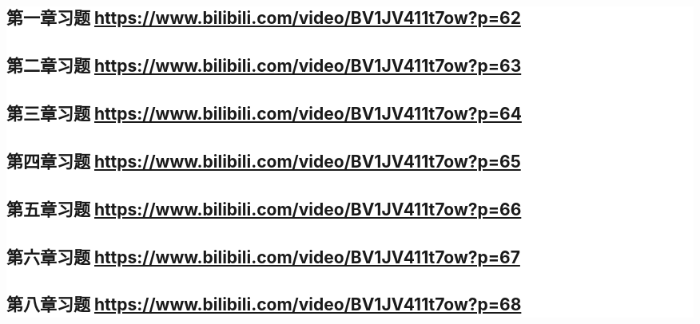 ## 第一章习题 <https://www.bilibili.com/video/BV1JV411t7ow?p=62>

## 第二章习题 <https://www.bilibili.com/video/BV1JV411t7ow?p=63>

## 第三章习题 <https://www.bilibili.com/video/BV1JV411t7ow?p=64>

## 第四章习题 <https://www.bilibili.com/video/BV1JV411t7ow?p=65>

## 第五章习题 <https://www.bilibili.com/video/BV1JV411t7ow?p=66>

## 第六章习题 <https://www.bilibili.com/video/BV1JV411t7ow?p=67>

## 第八章习题 <https://www.bilibili.com/video/BV1JV411t7ow?p=68>

